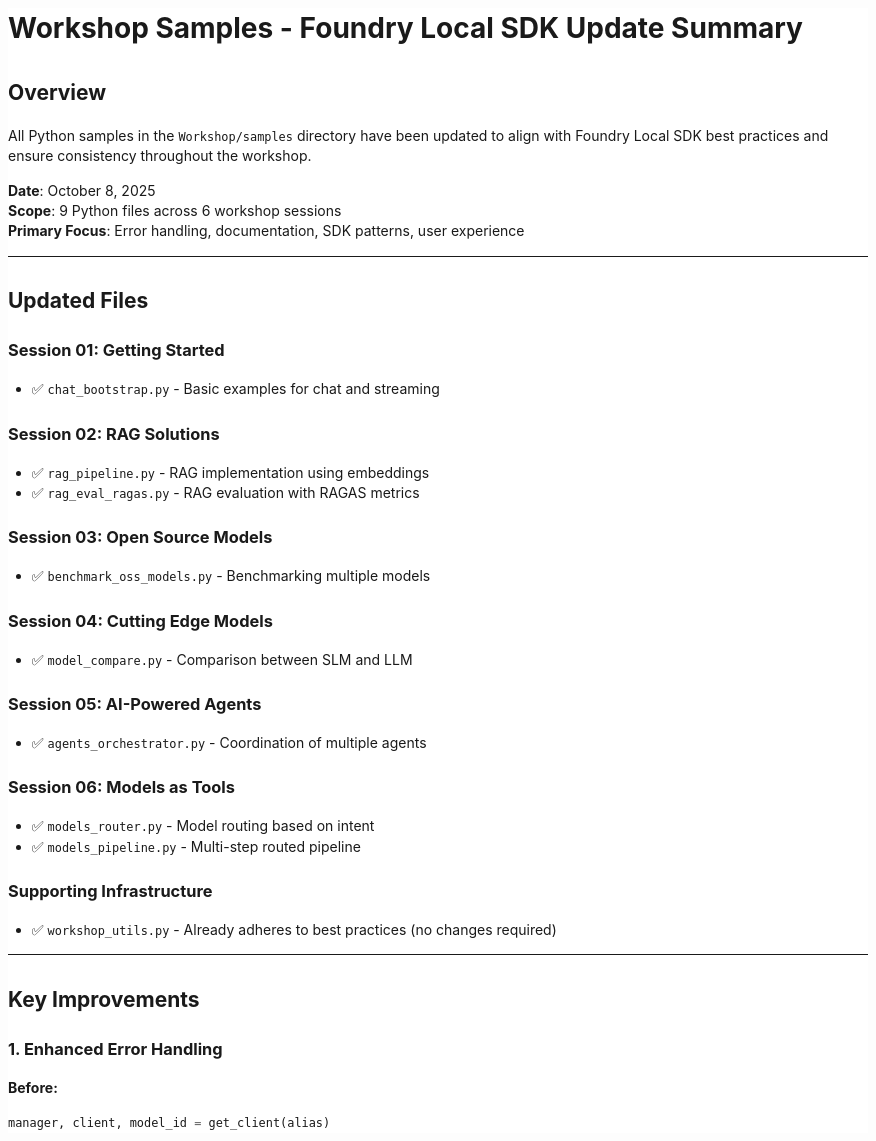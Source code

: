 
# Workshop Samples - Foundry Local SDK Update Summary

## Overview

All Python samples in the `Workshop/samples` directory have been updated to align with Foundry Local SDK best practices and ensure consistency throughout the workshop.

**Date**: October 8, 2025  
**Scope**: 9 Python files across 6 workshop sessions  
**Primary Focus**: Error handling, documentation, SDK patterns, user experience

---

## Updated Files

### Session 01: Getting Started
- ✅ `chat_bootstrap.py` - Basic examples for chat and streaming

### Session 02: RAG Solutions
- ✅ `rag_pipeline.py` - RAG implementation using embeddings
- ✅ `rag_eval_ragas.py` - RAG evaluation with RAGAS metrics

### Session 03: Open Source Models
- ✅ `benchmark_oss_models.py` - Benchmarking multiple models

### Session 04: Cutting Edge Models
- ✅ `model_compare.py` - Comparison between SLM and LLM

### Session 05: AI-Powered Agents
- ✅ `agents_orchestrator.py` - Coordination of multiple agents

### Session 06: Models as Tools
- ✅ `models_router.py` - Model routing based on intent
- ✅ `models_pipeline.py` - Multi-step routed pipeline

### Supporting Infrastructure
- ✅ `workshop_utils.py` - Already adheres to best practices (no changes required)

---

## Key Improvements

### 1. Enhanced Error Handling

**Before:**
```python
manager, client, model_id = get_client(alias)
```
  